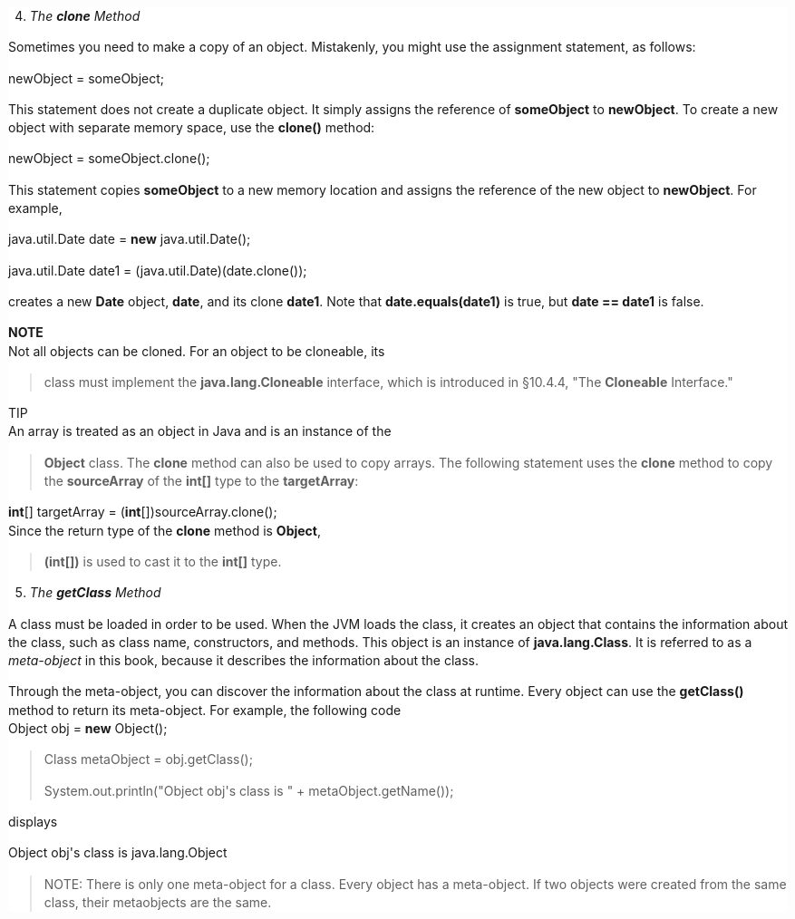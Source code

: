4.  *The **clone** Method*

Sometimes you need to make a copy of an object. Mistakenly, you might
use the assignment statement, as follows:

newObject = someObject;

This statement does not create a duplicate object. It simply assigns the
reference of **someObject** to **newObject**. To create a new object
with separate memory space, use the **clone()** method:

newObject = someObject.clone();

This statement copies **someObject** to a new memory location and
assigns the reference of the new object to **newObject**. For example,

java.util.Date date = **new** java.util.Date();

java.util.Date date1 = (java.util.Date)(date.clone());

creates a new **Date** object, **date**, and its clone **date1**. Note
that **date.equals(date1)** is true, but **date == date1** is false.

**NOTE**  
Not all objects can be cloned. For an object to be cloneable, its
> class must implement the **java.lang.Cloneable** interface, which is
> introduced in §10.4.4, "The **Cloneable** Interface."

TIP  
An array is treated as an object in Java and is an instance of the
> **Object** class. The **clone** method can also be used to copy
> arrays. The following statement uses the **clone** method to copy the
> **sourceArray** of the **int\[\]** type to the **targetArray**:

**int**\[\] targetArray = (**int**\[\])sourceArray.clone();  
Since the return type of the **clone** method is **Object**,
> **(int\[\])** is used to cast it to the **int\[\]** type.

5.  *The **getClass** Method*

A class must be loaded in order to be used. When the JVM loads the
class, it creates an object that contains the information about the
class, such as class name, constructors, and methods. This object is an
instance of **java.lang.Class**. It is referred to as a *meta-object* in
this book, because it describes the information about the class.

Through the meta-object, you can discover the information about the
class at runtime. Every object can use the **getClass()** method to
return its meta-object. For example, the following code  
Object obj = **new** Object();
>
> Class metaObject = obj.getClass();
>
> System.out.println(\"Object obj\'s class is \" +
> metaObject.getName());

displays

Object obj\'s class is java.lang.Object  
> NOTE: There is only one meta-object for a class. Every object has a
> meta-object. If two objects were created from the same class, their
> meta­objects are the same.
